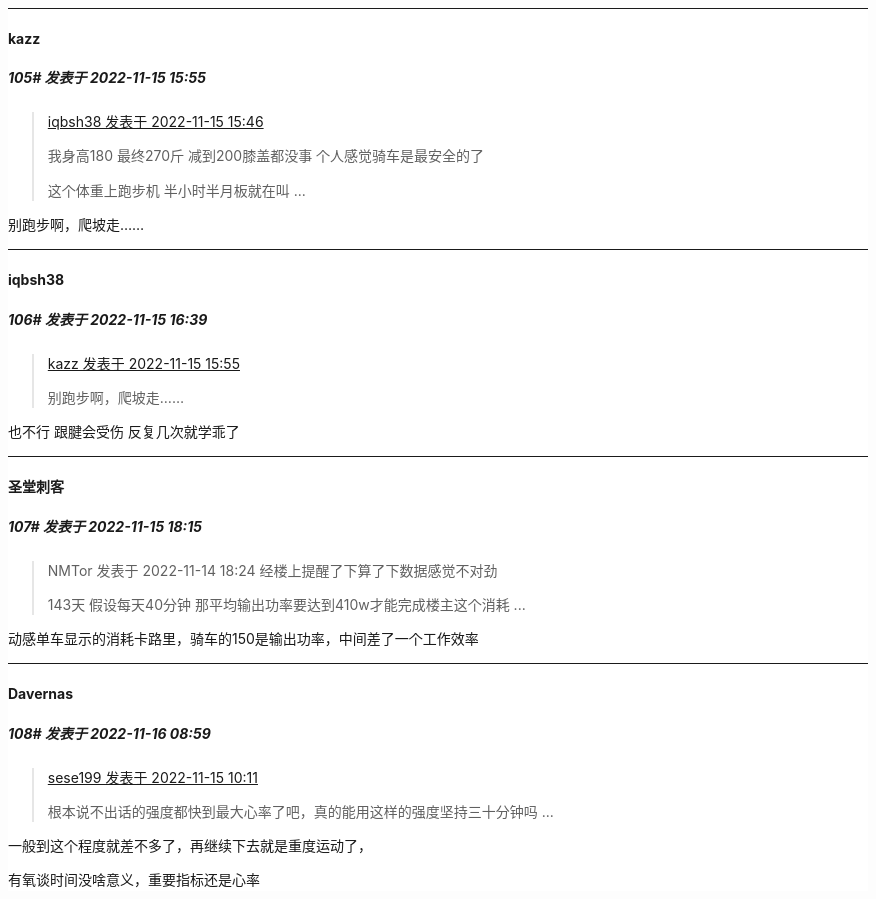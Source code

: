 
*****

####  kazz  
##### 105#       发表于 2022-11-15 15:55

<blockquote><a href="httphttps://bbs.saraba1st.com/2b/forum.php?mod=redirect&amp;goto=findpost&amp;pid=58447850&amp;ptid=2104946" target="_blank">iqbsh38 发表于 2022-11-15 15:46</a>

我身高180 最终270斤 减到200膝盖都没事 个人感觉骑车是最安全的了

这个体重上跑步机 半小时半月板就在叫 ...</blockquote>
别跑步啊，爬坡走……



*****

####  iqbsh38  
##### 106#       发表于 2022-11-15 16:39

<blockquote><a href="httphttps://bbs.saraba1st.com/2b/forum.php?mod=redirect&amp;goto=findpost&amp;pid=58447996&amp;ptid=2104946" target="_blank">kazz 发表于 2022-11-15 15:55</a>

别跑步啊，爬坡走……</blockquote>
也不行 跟腱会受伤 反复几次就学乖了



*****

####  圣堂刺客  
##### 107#       发表于 2022-11-15 18:15

<blockquote>NMTor 发表于 2022-11-14 18:24
经楼上提醒了下算了下数据感觉不对劲

143天 假设每天40分钟 那平均输出功率要达到410w才能完成楼主这个消耗 ...</blockquote>
动感单车显示的消耗卡路里，骑车的150是输出功率，中间差了一个工作效率



*****

####  Davernas  
##### 108#       发表于 2022-11-16 08:59

<blockquote><a href="httphttps://bbs.saraba1st.com/2b/forum.php?mod=redirect&amp;goto=findpost&amp;pid=58442820&amp;ptid=2104946" target="_blank">sese199 发表于 2022-11-15 10:11</a>

根本说不出话的强度都快到最大心率了吧，真的能用这样的强度坚持三十分钟吗 ...</blockquote>
一般到这个程度就差不多了，再继续下去就是重度运动了，

有氧谈时间没啥意义，重要指标还是心率


